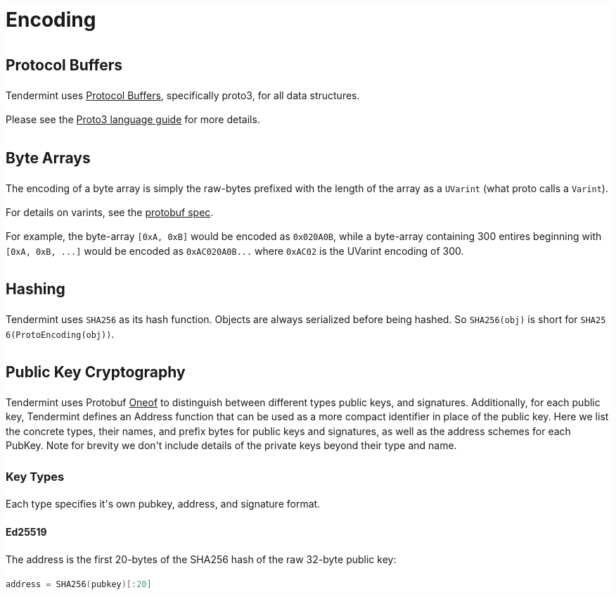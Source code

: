 
# Encoding

## Protocol Buffers

Tendermint uses [Protocol Buffers](https://developers.google.com/protocol-buffers), specifically proto3, for all data structures.

Please see the [Proto3 language guide](https://developers.google.com/protocol-buffers/docs/proto3) for more details.

## Byte Arrays

The encoding of a byte array is simply the raw-bytes prefixed with the length of
the array as a `UVarint` (what proto calls a `Varint`).

For details on varints, see the [protobuf
spec](https://developers.google.com/protocol-buffers/docs/encoding#varints).

For example, the byte-array `[0xA, 0xB]` would be encoded as `0x020A0B`,
while a byte-array containing 300 entires beginning with `[0xA, 0xB, ...]` would
be encoded as `0xAC020A0B...` where `0xAC02` is the UVarint encoding of 300.

## Hashing

Tendermint uses `SHA256` as its hash function.
Objects are always serialized before being hashed.
So `SHA256(obj)` is short for `SHA256(ProtoEncoding(obj))`.

## Public Key Cryptography

Tendermint uses Protobuf [Oneof](https://developers.google.com/protocol-buffers/docs/proto3#oneof)
to distinguish between different types public keys, and signatures.
Additionally, for each public key, Tendermint
defines an Address function that can be used as a more compact identifier in
place of the public key. Here we list the concrete types, their names,
and prefix bytes for public keys and signatures, as well as the address schemes
for each PubKey. Note for brevity we don't
include details of the private keys beyond their type and name.

### Key Types

Each type specifies it's own pubkey, address, and signature format.

#### Ed25519

The address is the first 20-bytes of the SHA256 hash of the raw 32-byte public key:

```go
address = SHA256(pubkey)[:20]
```
